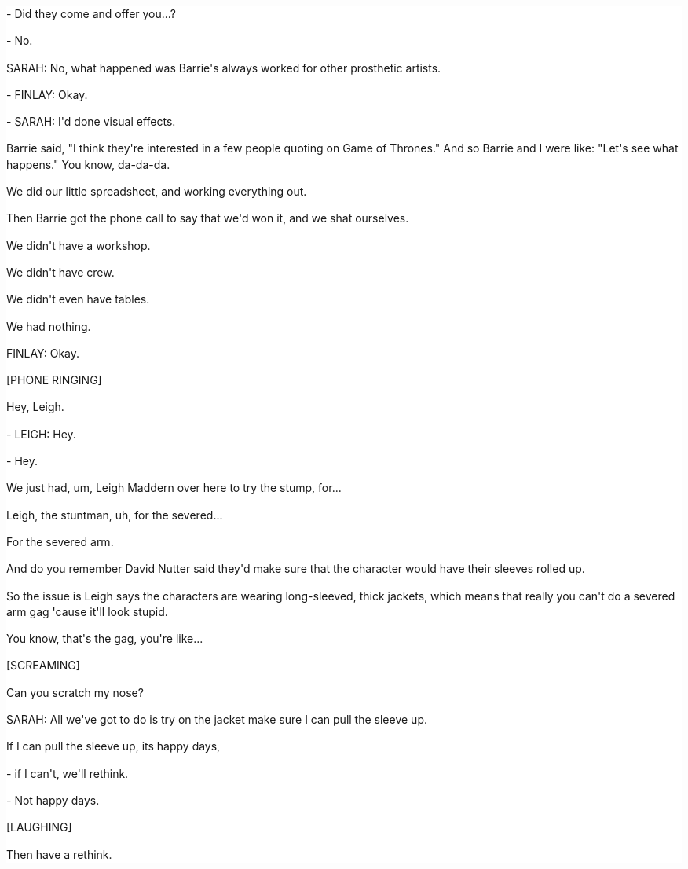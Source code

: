 \- Did they come and offer you...?

\- No.

SARAH: No, what happened was Barrie's always worked for other prosthetic artists.

\- FINLAY: Okay.

\- SARAH: I'd done visual effects.

Barrie said, "I think they're interested in a few people quoting on Game of Thrones." And so Barrie and I were like: "Let's see what happens." You know, da-da-da.

We did our little spreadsheet, and working everything out.

Then Barrie got the phone call to say that we'd won it, and we shat ourselves.

We didn't have a workshop.

We didn't have crew.

We didn't even have tables.

We had nothing.

FINLAY: Okay.

\[PHONE RINGING\]

Hey, Leigh.

\- LEIGH: Hey.

\- Hey.

We just had, um, Leigh Maddern over here to try the stump, for...

Leigh, the stuntman, uh, for the severed...

For the severed arm.

And do you remember David Nutter said they'd make sure that the character would have their sleeves rolled up.

So the issue is Leigh says the characters are wearing long-sleeved, thick jackets, which means that really you can't do a severed arm gag 'cause it'll look stupid.

You know, that's the gag, you're like...

\[SCREAMING\]

Can you scratch my nose?

SARAH: All we've got to do is try on the jacket make sure I can pull the sleeve up.

If I can pull the sleeve up, its happy days,

\- if I can't, we'll rethink.

\- Not happy days.

\[LAUGHING\]

Then have a rethink.
